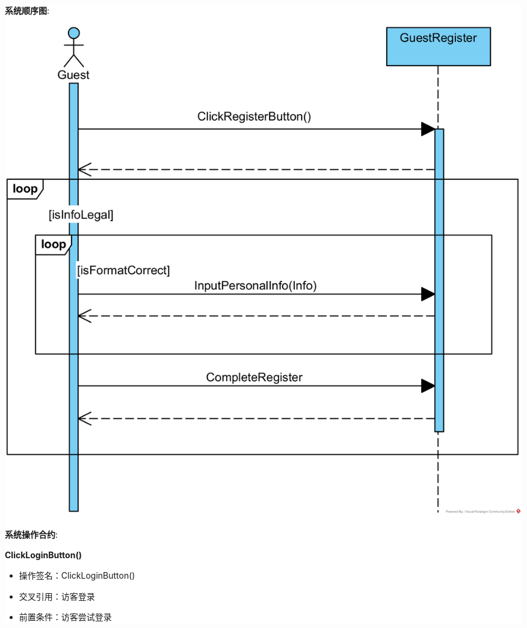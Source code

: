 **系统顺序图**:

![GuestRegister](.\img\GuestRegister.png)

**系统操作合约**:

**ClickLoginButton()**

- 操作签名：ClickLoginButton()

- 交叉引用：访客登录

- 前置条件：访客尝试登录
